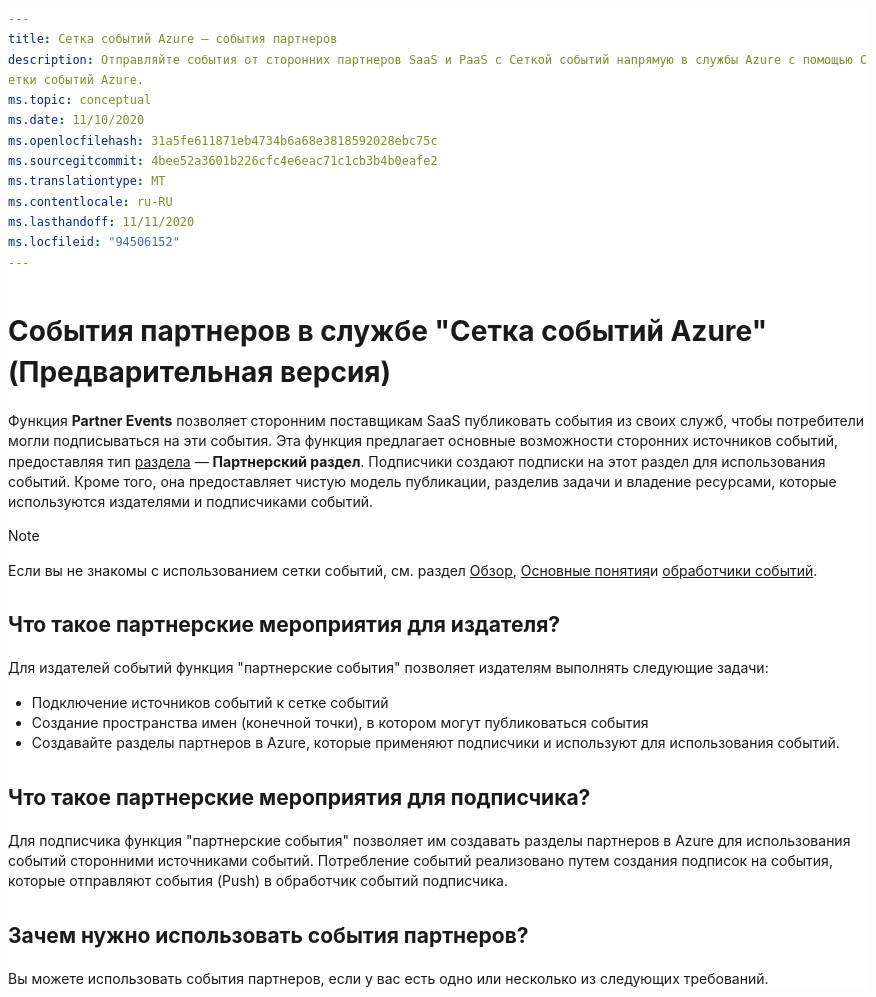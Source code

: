 ```yaml
---
title: Сетка событий Azure — события партнеров
description: Отправляйте события от сторонних партнеров SaaS и PaaS с Сеткой событий напрямую в службы Azure с помощью Сетки событий Azure.
ms.topic: conceptual
ms.date: 11/10/2020
ms.openlocfilehash: 31a5fe611871eb4734b6a68e3818592028ebc75c
ms.sourcegitcommit: 4bee52a3601b226cfc4e6eac71c1cb3b4b0eafe2
ms.translationtype: MT
ms.contentlocale: ru-RU
ms.lasthandoff: 11/11/2020
ms.locfileid: "94506152"
---
```

# <a name="partner-events-in-azure-event-grid-preview"></a>События партнеров в службе "Сетка событий Azure" (Предварительная версия)
Функция **Partner Events** позволяет сторонним поставщикам SaaS публиковать события из своих служб, чтобы потребители могли подписываться на эти события. Эта функция предлагает основные возможности сторонних источников событий, предоставляя тип [раздела](concepts.md#topics) — **Партнерский раздел**. Подписчики создают подписки на этот раздел для использования событий. Кроме того, она предоставляет чистую модель публикации, разделив задачи и владение ресурсами, которые используются издателями и подписчиками событий.

> [!NOTE]
> Если вы не знакомы с использованием сетки событий, см. раздел [Обзор](overview.md), [Основные понятия](concepts.md)и [обработчики событий](event-handlers.md).

## <a name="what-is-partner-events-to-a-publisher"></a>Что такое партнерские мероприятия для издателя?
Для издателей событий функция "партнерские события" позволяет издателям выполнять следующие задачи:

- Подключение источников событий к сетке событий
- Создание пространства имен (конечной точки), в котором могут публиковаться события
- Создавайте разделы партнеров в Azure, которые применяют подписчики и используют для использования событий.

## <a name="what-is-partner-events-to-a-subscriber"></a>Что такое партнерские мероприятия для подписчика?
Для подписчика функция "партнерские события" позволяет им создавать разделы партнеров в Azure для использования событий сторонними источниками событий. Потребление событий реализовано путем создания подписок на события, которые отправляют события (Push) в обработчик событий подписчика.

## <a name="why-should-i-use-partner-events"></a>Зачем нужно использовать события партнеров?
Вы можете использовать события партнеров, если у вас есть одно или несколько из следующих требований.
